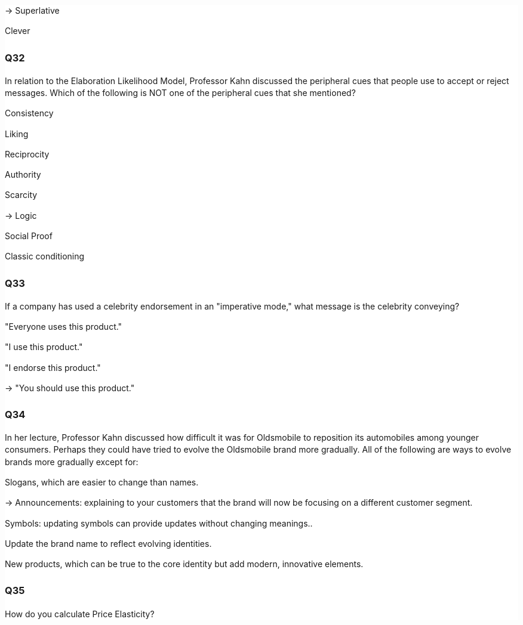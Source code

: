 -> Superlative

Clever

### Q32

In relation to the Elaboration Likelihood Model, Professor Kahn discussed the peripheral cues that people use to accept or reject messages. Which of the following is NOT one of the peripheral cues that she mentioned?

Consistency

Liking

Reciprocity

Authority

Scarcity

-> Logic

Social Proof

Classic conditioning

### Q33

If a company has used a celebrity endorsement in an "imperative mode," what message is the celebrity conveying?

"Everyone uses this product."

"I use this product."

"I endorse this product."

-> "You should use this product."

### Q34

In her lecture, Professor Kahn discussed how difficult it was for Oldsmobile to reposition its automobiles among younger consumers. Perhaps they could have tried to evolve the Oldsmobile brand more gradually. All of the following are ways to evolve brands more gradually except for:

Slogans, which are easier to change than names.

-> Announcements: explaining to your customers that the brand will now be focusing on a different customer segment.

Symbols: updating symbols can provide updates without changing meanings..

Update the brand name to reflect evolving identities.

New products, which can be true to the core identity but add modern, innovative elements.

### Q35

How do you calculate Price Elasticity?
